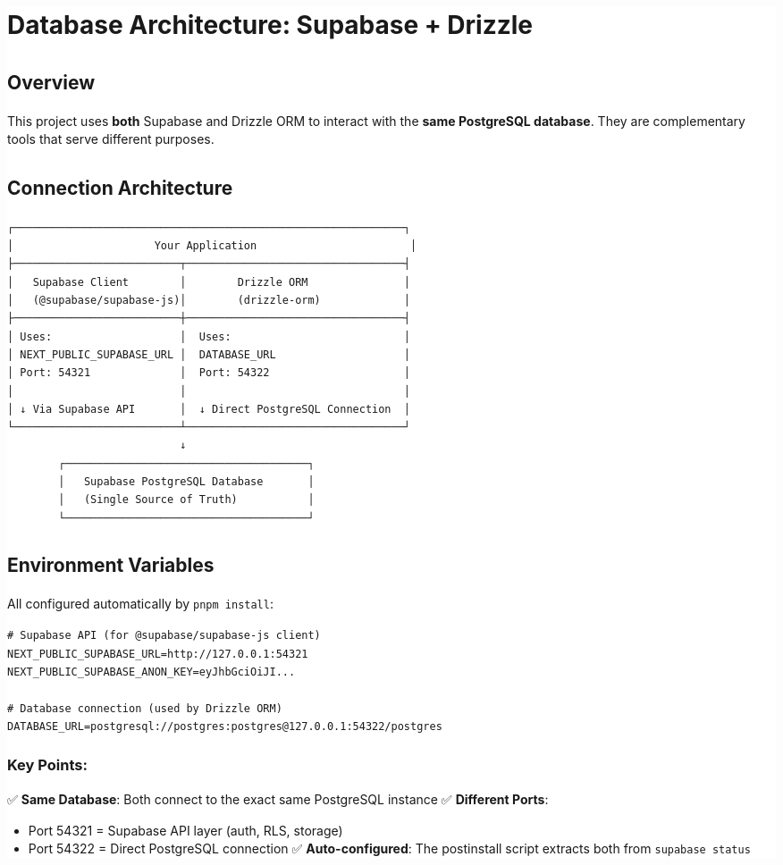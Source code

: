 # Database Architecture: Supabase + Drizzle

## Overview

This project uses **both** Supabase and Drizzle ORM to interact with the **same PostgreSQL database**. They are complementary tools that serve different purposes.

## Connection Architecture

```
┌─────────────────────────────────────────────────────────────┐
│                      Your Application                        │
├──────────────────────────┬──────────────────────────────────┤
│   Supabase Client        │        Drizzle ORM               │
│   (@supabase/supabase-js)│        (drizzle-orm)             │
├──────────────────────────┼──────────────────────────────────┤
│ Uses:                    │  Uses:                           │
│ NEXT_PUBLIC_SUPABASE_URL │  DATABASE_URL                    │
│ Port: 54321              │  Port: 54322                     │
│                          │                                  │
│ ↓ Via Supabase API       │  ↓ Direct PostgreSQL Connection  │
└──────────────────────────┴──────────────────────────────────┘
                           ↓
        ┌──────────────────────────────────────┐
        │   Supabase PostgreSQL Database       │
        │   (Single Source of Truth)           │
        └──────────────────────────────────────┘
```

## Environment Variables

All configured automatically by `pnpm install`:

```env
# Supabase API (for @supabase/supabase-js client)
NEXT_PUBLIC_SUPABASE_URL=http://127.0.0.1:54321
NEXT_PUBLIC_SUPABASE_ANON_KEY=eyJhbGciOiJI...

# Database connection (used by Drizzle ORM)
DATABASE_URL=postgresql://postgres:postgres@127.0.0.1:54322/postgres
```

### Key Points:

✅ **Same Database**: Both connect to the exact same PostgreSQL instance
✅ **Different Ports**:

- Port 54321 = Supabase API layer (auth, RLS, storage)
- Port 54322 = Direct PostgreSQL connection
  ✅ **Auto-configured**: The postinstall script extracts both from `supabase status`
